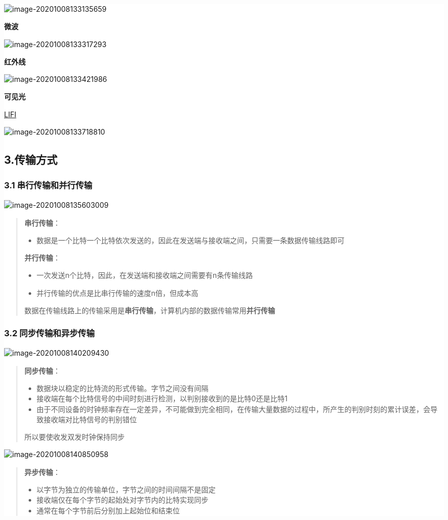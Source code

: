 ![image-20201008133135659](https://i0.hdslb.com/bfs/album/c8a059448e0fc5ae358551e844585f80d6b2db0e.png)

**微波**

![image-20201008133317293](https://i0.hdslb.com/bfs/album/d120134ecf49989ac9b54b9c0c1140ee749d2e7d.png)

**红外线**

![image-20201008133421986](https://i0.hdslb.com/bfs/album/5fac2b9c6e021aa2721564c6f00d8b21df0ddf29.png)

**可见光**

[LIFI](https://baike.baidu.com/item/%E5%8F%AF%E8%A7%81%E5%85%89%E6%97%A0%E7%BA%BF%E9%80%9A%E4%BF%A1/16268518?fromtitle=LiFi&fromid=5675729&fr=aladdin)

![image-20201008133718810](https://i0.hdslb.com/bfs/album/69de28b04003ef7d33dd53c044fd2bdcd2ff1599.png)

## 3.传输方式

### 3.1 串行传输和并行传输

![image-20201008135603009](https://i0.hdslb.com/bfs/album/7f4a59c70db113112596ca14878551fe6557f53e.png)

> **串行传输**：
>
> * 数据是一个比特一个比特依次发送的，因此在发送端与接收端之间，只需要一条数据传输线路即可
>
> **并行传输**：
>
> * 一次发送n个比特，因此，在发送端和接收端之间需要有n条传输线路
>
> * 并行传输的优点是比串行传输的速度n倍，但成本高
>
> 数据在传输线路上的传输采用是**串行传输**，计算机内部的数据传输常用**并行传输**

### 3.2 同步传输和异步传输

![image-20201008140209430](https://i0.hdslb.com/bfs/album/32aa62d789fdb11cd84e01a2dc7ef6c92a342a04.png)

> **同步传输**：
>
> * 数据块以稳定的比特流的形式传输。字节之间没有间隔
> * 接收端在每个比特信号的中间时刻进行检测，以判别接收到的是比特0还是比特1
> * 由于不同设备的时钟频率存在一定差异，不可能做到完全相同，在传输大量数据的过程中，所产生的判别时刻的累计误差，会导致接收端对比特信号的判别错位
>
> 所以要使收发双发时钟保持同步

![image-20201008140850958](https://i0.hdslb.com/bfs/album/96d4250a400a9d4d64b559150a09ffe8f472e83b.png)

> **异步传输**：
>
> * 以字节为独立的传输单位，字节之间的时间间隔不是固定
> * 接收端仅在每个字节的起始处对字节内的比特实现同步
> * 通常在每个字节前后分别加上起始位和结束位

